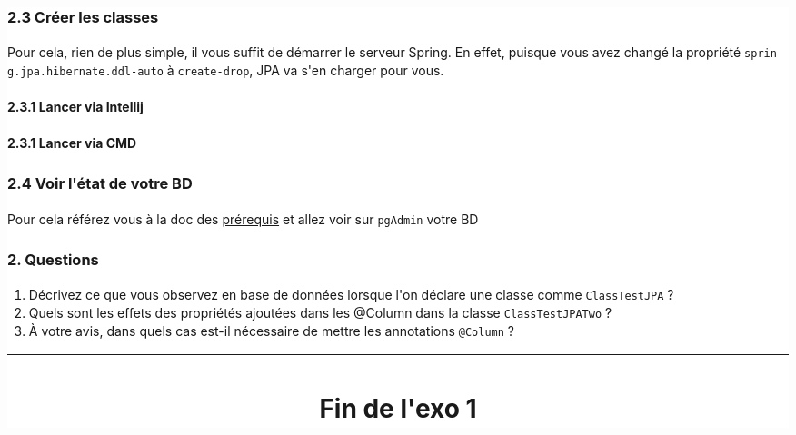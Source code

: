### 2.3 Créer les classes

Pour cela, rien de plus simple, il vous suffit de démarrer le serveur Spring. En effet, puisque vous avez changé la propriété `spring.jpa.hibernate.ddl-auto` à `create-drop`, JPA va s'en charger pour vous.

#### 2.3.1 Lancer via Intellij

#### 2.3.1 Lancer via CMD


### 2.4 Voir l'état de votre BD

Pour cela référez vous à la doc des [prérequis](prerequis.md) et allez voir sur `pgAdmin` votre BD

### 2. Questions

1. Décrivez ce que vous observez en base de données lorsque l'on déclare une classe comme `ClassTestJPA` ?
2. Quels sont les effets des propriétés ajoutées dans les @Column dans la classe `ClassTestJPATwo` ?
3. À votre avis, dans quels cas est-il nécessaire de mettre les annotations `@Column` ?


---
# <div style="text-align: center;">Fin de l'exo 1</div>